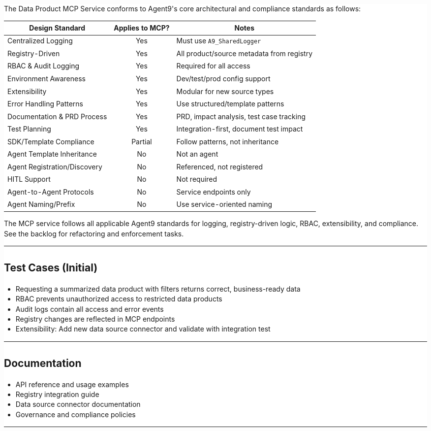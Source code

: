 The Data Product MCP Service conforms to Agent9's core architectural and compliance standards as follows:

| Design Standard                | Applies to MCP? | Notes                                                      |
|------------------------------- |:--------------:|------------------------------------------------------------|
| Centralized Logging            |      Yes       | Must use `A9_SharedLogger`                                 |
| Registry-Driven                |      Yes       | All product/source metadata from registry                  |
| RBAC & Audit Logging           |      Yes       | Required for all access                                    |
| Environment Awareness          |      Yes       | Dev/test/prod config support                               |
| Extensibility                  |      Yes       | Modular for new source types                               |
| Error Handling Patterns        |      Yes       | Use structured/template patterns                           |
| Documentation & PRD Process    |      Yes       | PRD, impact analysis, test case tracking                   |
| Test Planning                  |      Yes       | Integration-first, document test impact                    |
| SDK/Template Compliance        |   Partial      | Follow patterns, not inheritance                           |
| Agent Template Inheritance     |      No        | Not an agent                                               |
| Agent Registration/Discovery   |      No        | Referenced, not registered                                 |
| HITL Support                   |      No        | Not required                                               |
| Agent-to-Agent Protocols       |      No        | Service endpoints only                                     |
| Agent Naming/Prefix            |      No        | Use service-oriented naming                                |

The MCP service follows all applicable Agent9 standards for logging, registry-driven logic, RBAC, extensibility, and compliance. See the backlog for refactoring and enforcement tasks.

---

## Test Cases (Initial)
- Requesting a summarized data product with filters returns correct, business-ready data
- RBAC prevents unauthorized access to restricted data products
- Audit logs contain all access and error events
- Registry changes are reflected in MCP endpoints
- Extensibility: Add new data source connector and validate with integration test

---

## Documentation
- API reference and usage examples
- Registry integration guide
- Data source connector documentation
- Governance and compliance policies

---
